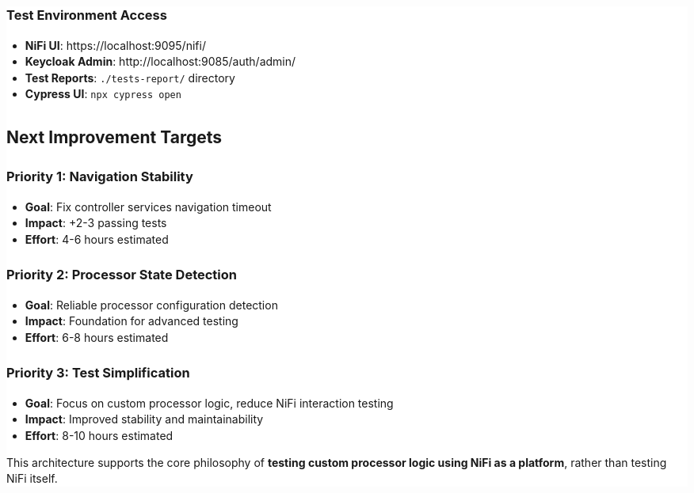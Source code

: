 ### Test Environment Access
- **NiFi UI**: https://localhost:9095/nifi/
- **Keycloak Admin**: http://localhost:9085/auth/admin/
- **Test Reports**: `./tests-report/` directory
- **Cypress UI**: `npx cypress open`

## Next Improvement Targets

### Priority 1: Navigation Stability
- **Goal**: Fix controller services navigation timeout
- **Impact**: +2-3 passing tests
- **Effort**: 4-6 hours estimated

### Priority 2: Processor State Detection
- **Goal**: Reliable processor configuration detection
- **Impact**: Foundation for advanced testing
- **Effort**: 6-8 hours estimated

### Priority 3: Test Simplification
- **Goal**: Focus on custom processor logic, reduce NiFi interaction testing
- **Impact**: Improved stability and maintainability
- **Effort**: 8-10 hours estimated

This architecture supports the core philosophy of **testing custom processor logic using NiFi as a platform**, rather than testing NiFi itself.
